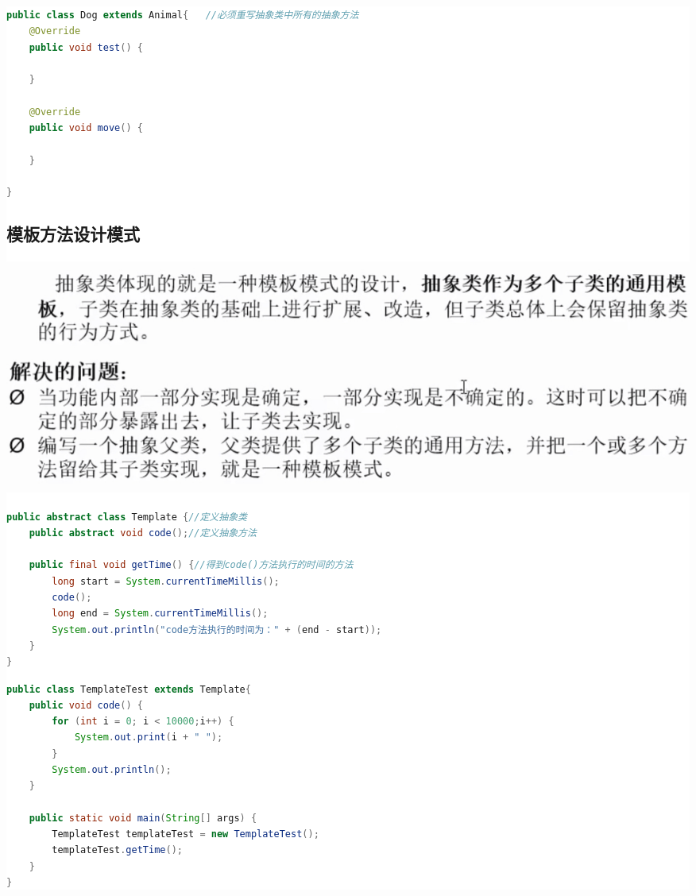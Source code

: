 ```java
public class Dog extends Animal{   //必须重写抽象类中所有的抽象方法
    @Override
    public void test() {

    }

    @Override
    public void move() {

    }

}
```

## 模板方法设计模式

![抽象模板](note.assets/IMG_1106.PNG)

```java
public abstract class Template {//定义抽象类
    public abstract void code();//定义抽象方法

    public final void getTime() {//得到code()方法执行的时间的方法
        long start = System.currentTimeMillis();
        code();
        long end = System.currentTimeMillis();
        System.out.println("code方法执行的时间为：" + (end - start));
    }
}
```

```java
public class TemplateTest extends Template{
    public void code() {
        for (int i = 0; i < 10000;i++) {
            System.out.print(i + " ");
        }
        System.out.println();
    }

    public static void main(String[] args) {
        TemplateTest templateTest = new TemplateTest();
        templateTest.getTime();
    }
}
```
